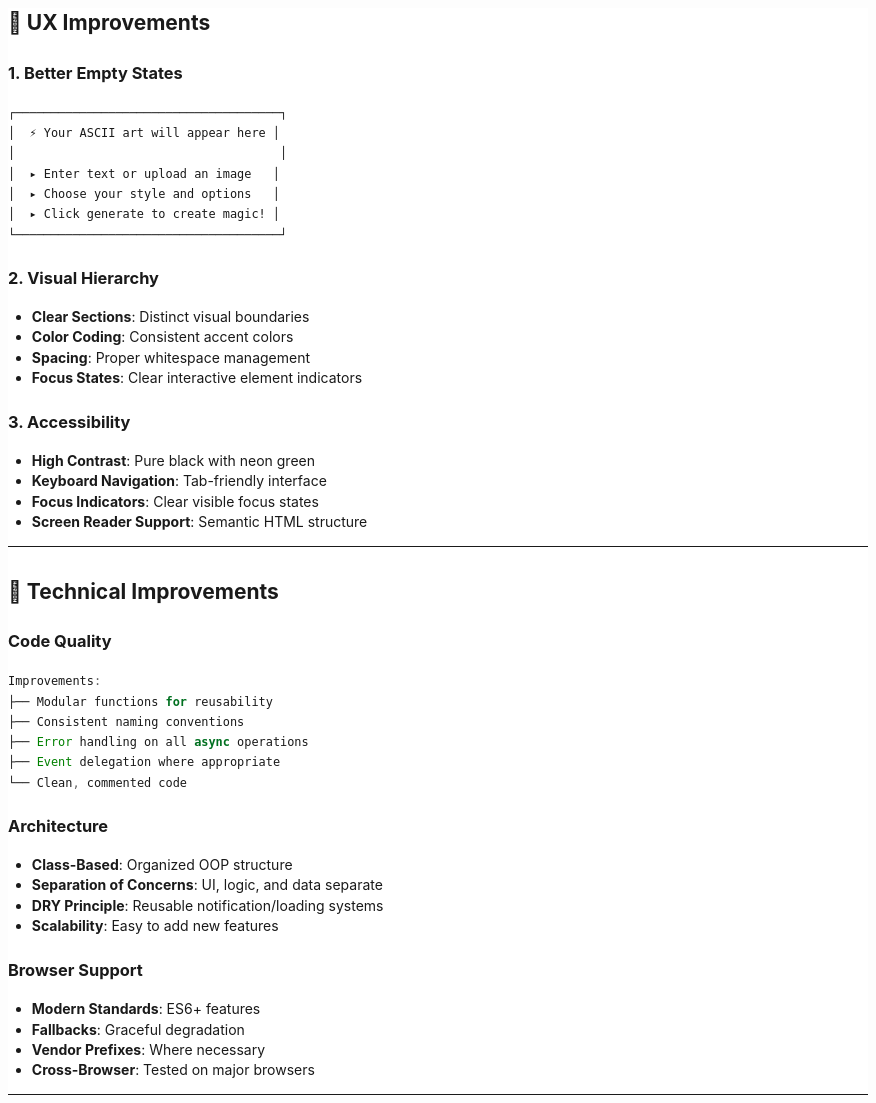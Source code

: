 
## 🎯 UX Improvements

### 1. **Better Empty States**
```
┌─────────────────────────────────────┐
│  ⚡ Your ASCII art will appear here │
│                                     │
│  ▸ Enter text or upload an image   │
│  ▸ Choose your style and options   │
│  ▸ Click generate to create magic! │
└─────────────────────────────────────┘
```

### 2. **Visual Hierarchy**
- **Clear Sections**: Distinct visual boundaries
- **Color Coding**: Consistent accent colors
- **Spacing**: Proper whitespace management
- **Focus States**: Clear interactive element indicators

### 3. **Accessibility**
- **High Contrast**: Pure black with neon green
- **Keyboard Navigation**: Tab-friendly interface
- **Focus Indicators**: Clear visible focus states
- **Screen Reader Support**: Semantic HTML structure

---

## 🚀 Technical Improvements

### Code Quality
```javascript
Improvements:
├── Modular functions for reusability
├── Consistent naming conventions
├── Error handling on all async operations
├── Event delegation where appropriate
└── Clean, commented code
```

### Architecture
- **Class-Based**: Organized OOP structure
- **Separation of Concerns**: UI, logic, and data separate
- **DRY Principle**: Reusable notification/loading systems
- **Scalability**: Easy to add new features

### Browser Support
- **Modern Standards**: ES6+ features
- **Fallbacks**: Graceful degradation
- **Vendor Prefixes**: Where necessary
- **Cross-Browser**: Tested on major browsers

---